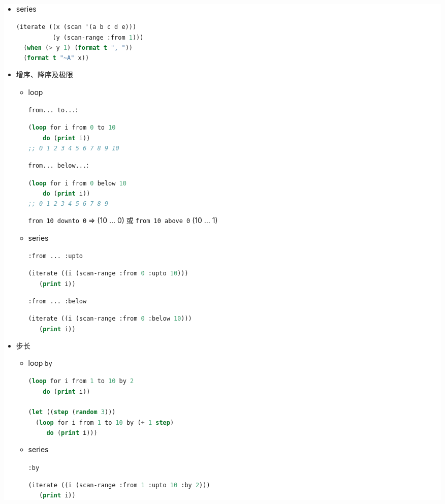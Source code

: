   - series
  
    ~~~lisp
	(iterate ((x (scan '(a b c d e)))
	          (y (scan-range :from 1)))
      (when (> y 1) (format t ", "))
	  (format t "~A" x))
    ~~~

* 增序、降序及极限

  - loop
    
	`from... to...`:
	~~~lisp
	(loop for i from 0 to 10
	    do (print i))
	;; 0 1 2 3 4 5 6 7 8 9 10
	~~~
	`from... below...`:
	~~~lisp
	(loop for i from 0 below 10
	    do (print i))
	;; 0 1 2 3 4 5 6 7 8 9
	~~~
	`from 10 downto 0` => (10 ... 0) 或 `from 10 above 0` (10 ... 1)

  - series
  
    `:from ... :upto`
	~~~lisp
	(iterate ((i (scan-range :from 0 :upto 10)))
	   (print i))
    ~~~
	`:from ... :below`
	~~~lisp
	(iterate ((i (scan-range :from 0 :below 10)))
	   (print i))
    ~~~

* 步长

  - loop
    `by`
    ~~~lisp
    (loop for i from 1 to 10 by 2
        do (print i))
  
    (let ((step (random 3)))
      (loop for i from 1 to 10 by (+ 1 step)
	     do (print i)))
    ~~~
  
  - series
  
    `:by`
    ~~~lisp
	(iterate ((i (scan-range :from 1 :upto 10 :by 2)))
	   (print i))
    ~~~
